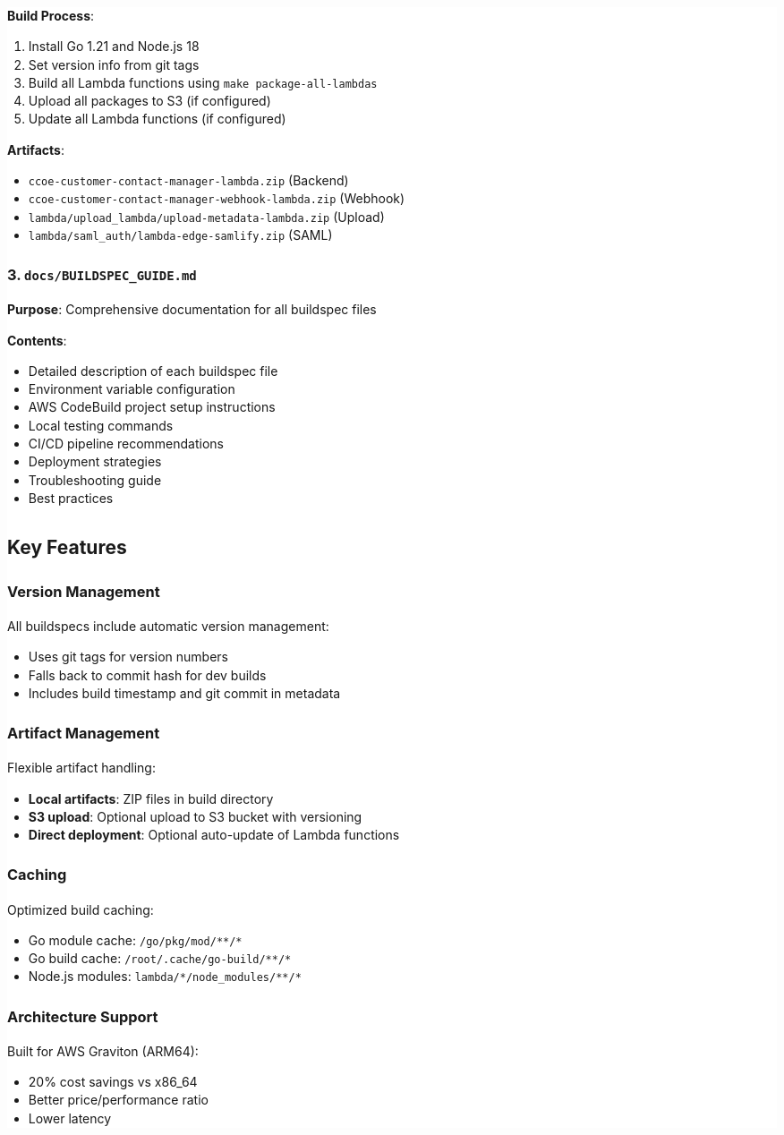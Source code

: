 **Build Process**:
1. Install Go 1.21 and Node.js 18
2. Set version info from git tags
3. Build all Lambda functions using `make package-all-lambdas`
4. Upload all packages to S3 (if configured)
5. Update all Lambda functions (if configured)

**Artifacts**:
- `ccoe-customer-contact-manager-lambda.zip` (Backend)
- `ccoe-customer-contact-manager-webhook-lambda.zip` (Webhook)
- `lambda/upload_lambda/upload-metadata-lambda.zip` (Upload)
- `lambda/saml_auth/lambda-edge-samlify.zip` (SAML)

### 3. `docs/BUILDSPEC_GUIDE.md`
**Purpose**: Comprehensive documentation for all buildspec files

**Contents**:
- Detailed description of each buildspec file
- Environment variable configuration
- AWS CodeBuild project setup instructions
- Local testing commands
- CI/CD pipeline recommendations
- Deployment strategies
- Troubleshooting guide
- Best practices

## Key Features

### Version Management
All buildspecs include automatic version management:
- Uses git tags for version numbers
- Falls back to commit hash for dev builds
- Includes build timestamp and git commit in metadata

### Artifact Management
Flexible artifact handling:
- **Local artifacts**: ZIP files in build directory
- **S3 upload**: Optional upload to S3 bucket with versioning
- **Direct deployment**: Optional auto-update of Lambda functions

### Caching
Optimized build caching:
- Go module cache: `/go/pkg/mod/**/*`
- Go build cache: `/root/.cache/go-build/**/*`
- Node.js modules: `lambda/*/node_modules/**/*`

### Architecture Support
Built for AWS Graviton (ARM64):
- 20% cost savings vs x86_64
- Better price/performance ratio
- Lower latency
